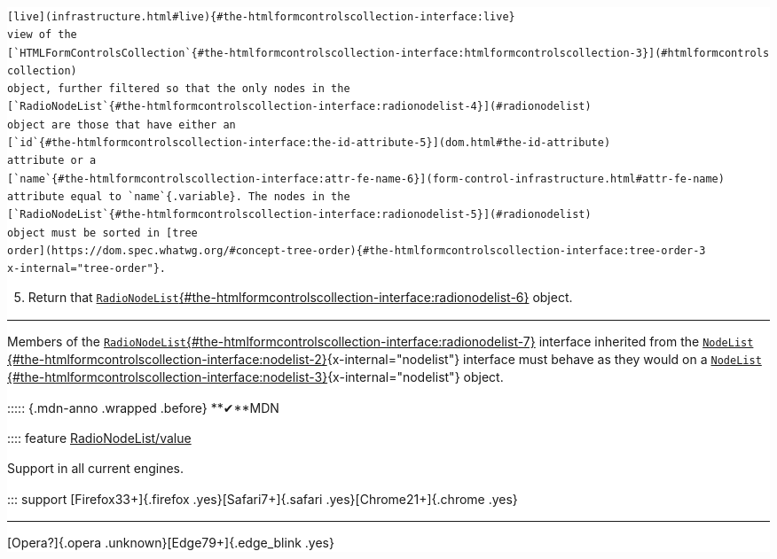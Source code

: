     [live](infrastructure.html#live){#the-htmlformcontrolscollection-interface:live}
    view of the
    [`HTMLFormControlsCollection`{#the-htmlformcontrolscollection-interface:htmlformcontrolscollection-3}](#htmlformcontrolscollection)
    object, further filtered so that the only nodes in the
    [`RadioNodeList`{#the-htmlformcontrolscollection-interface:radionodelist-4}](#radionodelist)
    object are those that have either an
    [`id`{#the-htmlformcontrolscollection-interface:the-id-attribute-5}](dom.html#the-id-attribute)
    attribute or a
    [`name`{#the-htmlformcontrolscollection-interface:attr-fe-name-6}](form-control-infrastructure.html#attr-fe-name)
    attribute equal to `name`{.variable}. The nodes in the
    [`RadioNodeList`{#the-htmlformcontrolscollection-interface:radionodelist-5}](#radionodelist)
    object must be sorted in [tree
    order](https://dom.spec.whatwg.org/#concept-tree-order){#the-htmlformcontrolscollection-interface:tree-order-3
    x-internal="tree-order"}.
5.  Return that
    [`RadioNodeList`{#the-htmlformcontrolscollection-interface:radionodelist-6}](#radionodelist)
    object.

------------------------------------------------------------------------

Members of the
[`RadioNodeList`{#the-htmlformcontrolscollection-interface:radionodelist-7}](#radionodelist)
interface inherited from the
[`NodeList`{#the-htmlformcontrolscollection-interface:nodelist-2}](https://dom.spec.whatwg.org/#interface-nodelist){x-internal="nodelist"}
interface must behave as they would on a
[`NodeList`{#the-htmlformcontrolscollection-interface:nodelist-3}](https://dom.spec.whatwg.org/#interface-nodelist){x-internal="nodelist"}
object.

::::: {.mdn-anno .wrapped .before}
**✔**MDN

:::: feature
[RadioNodeList/value](https://developer.mozilla.org/en-US/docs/Web/API/RadioNodeList/value "If the underlying element collection contains radio buttons, the RadioNodeList.value property represents the checked radio button. On retrieving the value property, the value of the currently checked radio button is returned as a string. If the collection does not contain any radio buttons or none of the radio buttons in the collection is in checked state, the empty string is returned. On setting the value property, the first radio button input element whose value property is equal to the new value will be set to checked.")

Support in all current engines.

::: support
[Firefox33+]{.firefox .yes}[Safari7+]{.safari .yes}[Chrome21+]{.chrome
.yes}

------------------------------------------------------------------------

[Opera?]{.opera .unknown}[Edge79+]{.edge_blink .yes}
